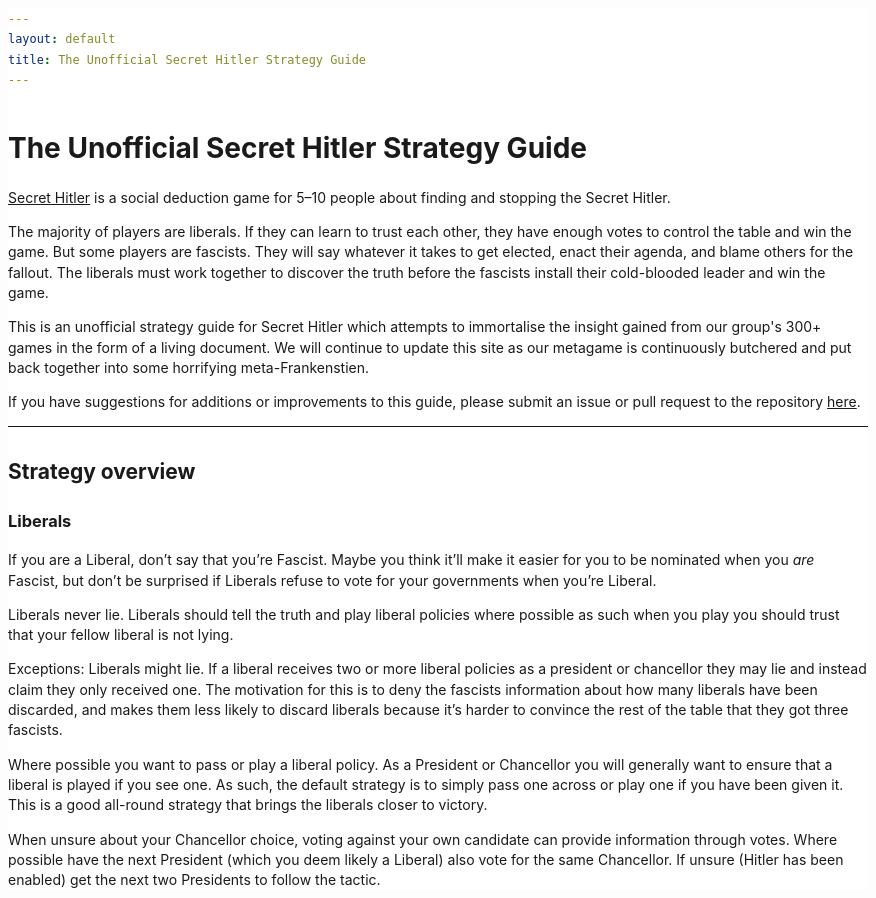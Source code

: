 ```yaml
---
layout: default
title: The Unofficial Secret Hitler Strategy Guide
---
```


# The Unofficial Secret Hitler Strategy Guide

[Secret Hitler](http://secrethitler.com/) is a social deduction game for 5–10 people about finding and stopping the Secret Hitler.

The majority of players are liberals. If they can learn to trust each other, they have enough votes to control the table and win the game. But some players are fascists. They will say whatever it takes to get elected, enact their agenda, and blame others for the fallout. The liberals must work together to discover the truth before the fascists install their cold-blooded leader and win the game.

This is an unofficial strategy guide for Secret Hitler which attempts to immortalise the insight gained from our group's 300+ games in the form of a living document. We will continue to update this site as our metagame is continuously butchered and put back together into some horrifying meta-Frankenstien.

If you have suggestions for additions or improvements to this guide, please submit an issue or pull request to the repository [here](https://github.com/TartanLlama/secret-hitler-strategies).

--------------

## Strategy overview

### Liberals

If you are a Liberal, don’t say that you’re Fascist. Maybe you think it’ll make it easier for you to be nominated when you *are* Fascist, but don’t be surprised if Liberals refuse to vote for your governments when you’re Liberal.

Liberals never lie. Liberals should tell the truth and play liberal policies where possible as such when you play you should trust that your fellow liberal is not lying.

Exceptions: Liberals might lie. If a liberal receives two or more liberal policies as a president or chancellor they may lie and instead claim they only received one. The motivation for this is to deny the fascists information about how many liberals have been discarded, and makes them less likely to discard liberals because it’s harder to convince the rest of the table that they got three fascists.

Where possible you want to pass or play a liberal policy. As a President or Chancellor you will generally want to ensure that a liberal is played if you see one. As such, the default strategy is to simply pass one across or play one if you have been given it. This is a good all-round strategy that brings the liberals closer to victory.

When unsure about your Chancellor choice, voting against your own candidate can provide information through votes. Where possible have the next President (which you deem likely a Liberal) also vote for the same Chancellor. If unsure (Hitler has been enabled) get the next two Presidents to follow the tactic.
